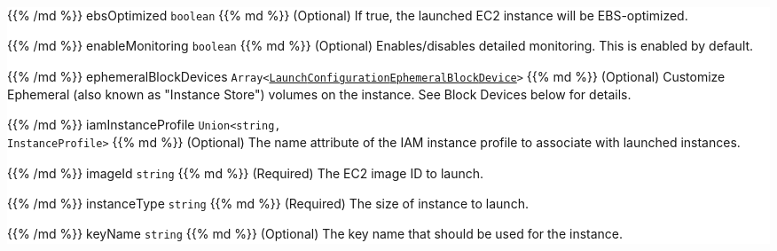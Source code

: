 {{% /md %}}</td>
        </tr>
        <tr>
            <td class="align-top">ebs<wbr>Optimized</td>
            <td class="align-top"><code>boolean</code></td>
            <td class="align-top">{{% md %}}
(Optional) If true, the launched EC2 instance will be EBS-optimized.

{{% /md %}}</td>
        </tr>
        <tr>
            <td class="align-top">enable<wbr>Monitoring</td>
            <td class="align-top"><code>boolean</code></td>
            <td class="align-top">{{% md %}}
(Optional) Enables/disables detailed monitoring. This is enabled by default.

{{% /md %}}</td>
        </tr>
        <tr>
            <td class="align-top">ephemeral<wbr>Block<wbr>Devices</td>
            <td class="align-top"><code>Array&lt;<wbr><a href="#launchconfigurationephemeralblockdevice">Launch<wbr>Configuration<wbr>Ephemeral<wbr>Block<wbr>Device</a><wbr>&gt;</code></td>
            <td class="align-top">{{% md %}}
(Optional) Customize Ephemeral (also known as
"Instance Store") volumes on the instance. See Block Devices below for details.

{{% /md %}}</td>
        </tr>
        <tr>
            <td class="align-top">iam<wbr>Instance<wbr>Profile</td>
            <td class="align-top"><code>Union&lt;<wbr>string, <wbr>InstanceProfile<wbr>&gt;</code></td>
            <td class="align-top">{{% md %}}
(Optional) The name attribute of the IAM instance profile to associate
with launched instances.

{{% /md %}}</td>
        </tr>
        <tr>
            <td class="align-top">image<wbr>Id</td>
            <td class="align-top"><code>string</code></td>
            <td class="align-top">{{% md %}}
(Required) The EC2 image ID to launch.

{{% /md %}}</td>
        </tr>
        <tr>
            <td class="align-top">instance<wbr>Type</td>
            <td class="align-top"><code>string</code></td>
            <td class="align-top">{{% md %}}
(Required) The size of instance to launch.

{{% /md %}}</td>
        </tr>
        <tr>
            <td class="align-top">key<wbr>Name</td>
            <td class="align-top"><code>string</code></td>
            <td class="align-top">{{% md %}}
(Optional) The key name that should be used for the instance.
